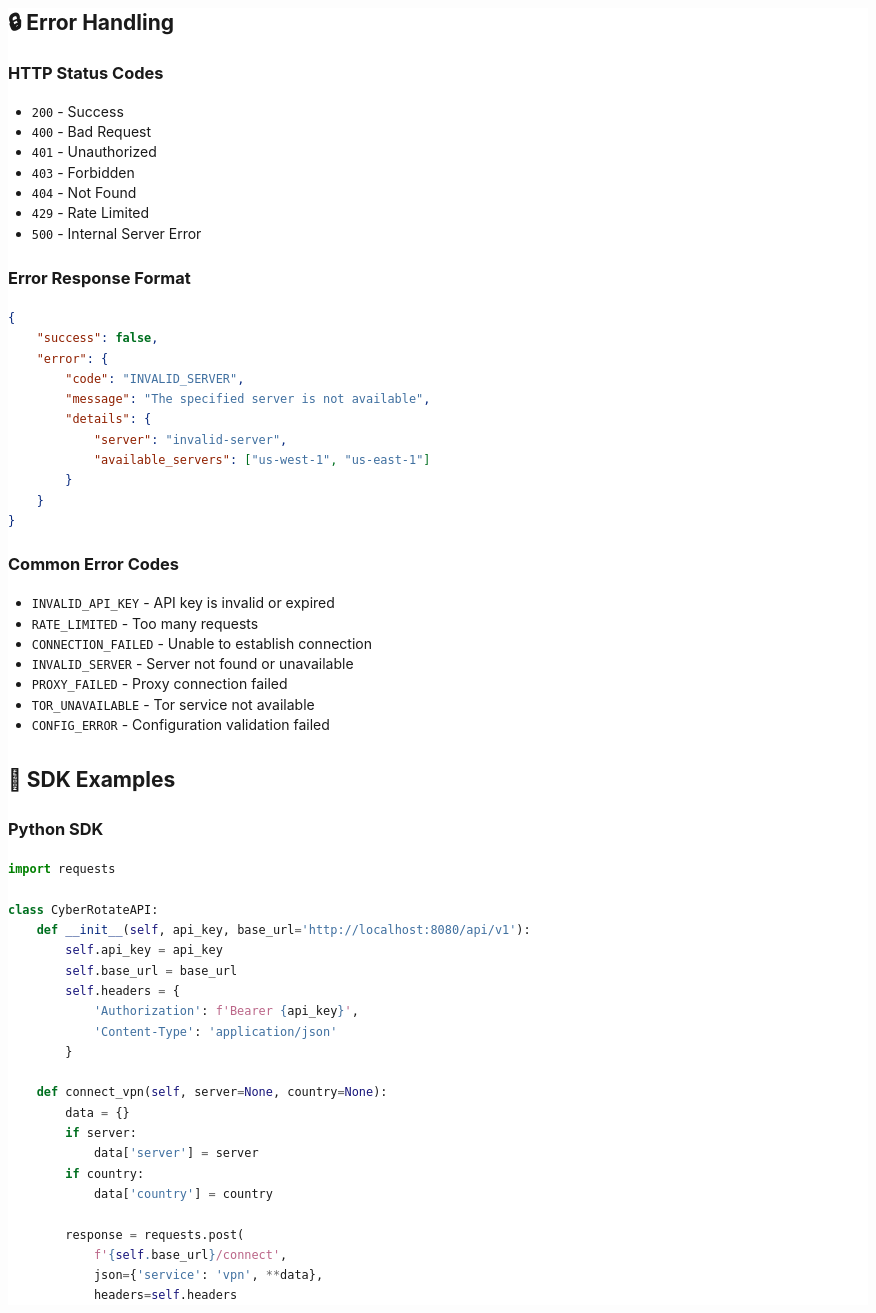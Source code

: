 ## 🔒 Error Handling

### HTTP Status Codes
- `200` - Success
- `400` - Bad Request
- `401` - Unauthorized  
- `403` - Forbidden
- `404` - Not Found
- `429` - Rate Limited
- `500` - Internal Server Error

### Error Response Format
```json
{
    "success": false,
    "error": {
        "code": "INVALID_SERVER",
        "message": "The specified server is not available",
        "details": {
            "server": "invalid-server",
            "available_servers": ["us-west-1", "us-east-1"]
        }
    }
}
```

### Common Error Codes
- `INVALID_API_KEY` - API key is invalid or expired
- `RATE_LIMITED` - Too many requests
- `CONNECTION_FAILED` - Unable to establish connection
- `INVALID_SERVER` - Server not found or unavailable
- `PROXY_FAILED` - Proxy connection failed
- `TOR_UNAVAILABLE` - Tor service not available
- `CONFIG_ERROR` - Configuration validation failed

## 🚀 SDK Examples

### Python SDK
```python
import requests

class CyberRotateAPI:
    def __init__(self, api_key, base_url='http://localhost:8080/api/v1'):
        self.api_key = api_key
        self.base_url = base_url
        self.headers = {
            'Authorization': f'Bearer {api_key}',
            'Content-Type': 'application/json'
        }
    
    def connect_vpn(self, server=None, country=None):
        data = {}
        if server:
            data['server'] = server
        if country:
            data['country'] = country
        
        response = requests.post(
            f'{self.base_url}/connect',
            json={'service': 'vpn', **data},
            headers=self.headers
```